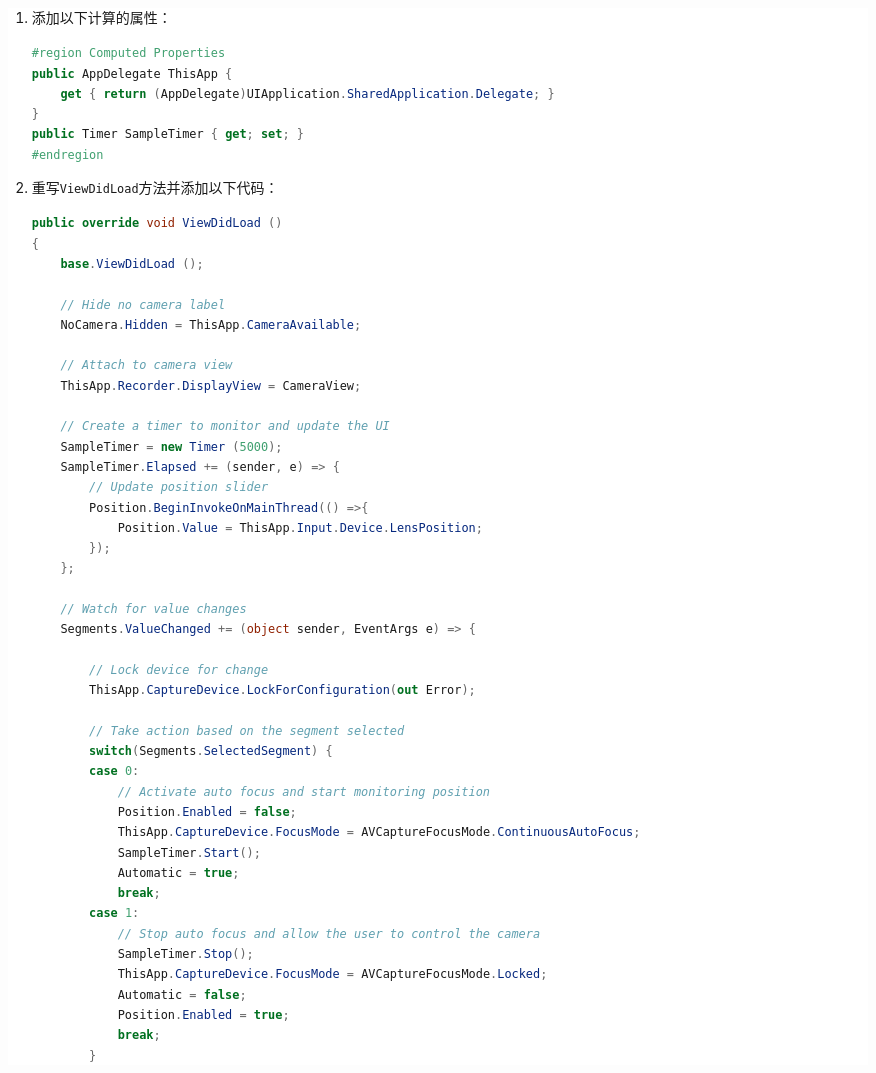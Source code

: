 1. 添加以下计算的属性：

    ```csharp
    #region Computed Properties
    public AppDelegate ThisApp {
        get { return (AppDelegate)UIApplication.SharedApplication.Delegate; }
    }
    public Timer SampleTimer { get; set; }
    #endregion
    ```  
  
1. 重写`ViewDidLoad`方法并添加以下代码：

    ```csharp
    public override void ViewDidLoad ()
    {
        base.ViewDidLoad ();
    
        // Hide no camera label
        NoCamera.Hidden = ThisApp.CameraAvailable;
    
        // Attach to camera view
        ThisApp.Recorder.DisplayView = CameraView;
    
        // Create a timer to monitor and update the UI
        SampleTimer = new Timer (5000);
        SampleTimer.Elapsed += (sender, e) => {
            // Update position slider
            Position.BeginInvokeOnMainThread(() =>{
                Position.Value = ThisApp.Input.Device.LensPosition;
            });
        };
    
        // Watch for value changes
        Segments.ValueChanged += (object sender, EventArgs e) => {
    
            // Lock device for change
            ThisApp.CaptureDevice.LockForConfiguration(out Error);
    
            // Take action based on the segment selected
            switch(Segments.SelectedSegment) {
            case 0:
                // Activate auto focus and start monitoring position
                Position.Enabled = false;
                ThisApp.CaptureDevice.FocusMode = AVCaptureFocusMode.ContinuousAutoFocus;
                SampleTimer.Start();
                Automatic = true;
                break;
            case 1:
                // Stop auto focus and allow the user to control the camera
                SampleTimer.Stop();
                ThisApp.CaptureDevice.FocusMode = AVCaptureFocusMode.Locked;
                Automatic = false;
                Position.Enabled = true;
                break;
            }
    